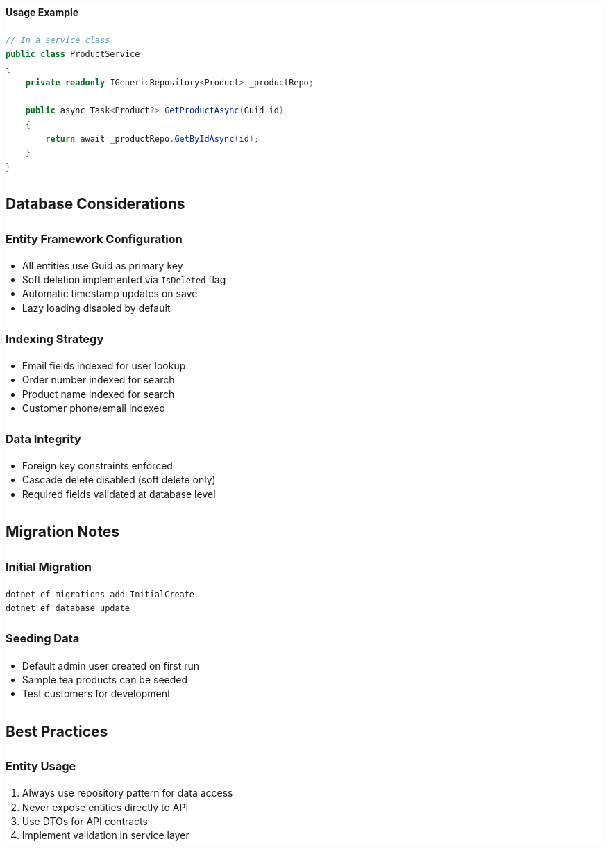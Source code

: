 #### Usage Example
```csharp
// In a service class
public class ProductService
{
    private readonly IGenericRepository<Product> _productRepo;
    
    public async Task<Product?> GetProductAsync(Guid id)
    {
        return await _productRepo.GetByIdAsync(id);
    }
}
```

## Database Considerations

### Entity Framework Configuration
- All entities use Guid as primary key
- Soft deletion implemented via `IsDeleted` flag
- Automatic timestamp updates on save
- Lazy loading disabled by default

### Indexing Strategy
- Email fields indexed for user lookup
- Order number indexed for search
- Product name indexed for search
- Customer phone/email indexed

### Data Integrity
- Foreign key constraints enforced
- Cascade delete disabled (soft delete only)
- Required fields validated at database level

## Migration Notes

### Initial Migration
```bash
dotnet ef migrations add InitialCreate
dotnet ef database update
```

### Seeding Data
- Default admin user created on first run
- Sample tea products can be seeded
- Test customers for development

## Best Practices

### Entity Usage
1. Always use repository pattern for data access
2. Never expose entities directly to API
3. Use DTOs for API contracts
4. Implement validation in service layer
